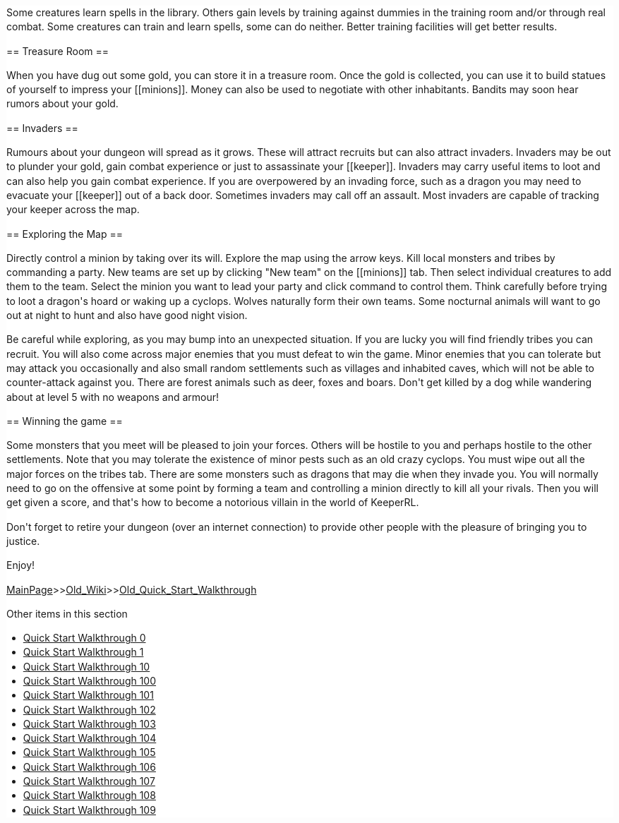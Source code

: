 Some creatures learn spells in the library. Others gain levels by training against dummies in the training room and/or through real combat. Some creatures can train and learn spells, some can do neither. Better training facilities will get better results.


== Treasure Room ==

When you have dug out some gold, you can store it in a treasure room. Once the gold is collected, you can use it to build statues of yourself to impress your [[minions]]. Money can also be used to negotiate with other inhabitants. Bandits may soon hear rumors about your gold.


== Invaders ==

Rumours about your dungeon will spread as it grows. These will attract recruits but can also attract invaders. Invaders may be out to plunder your gold, gain combat experience or just to assassinate your [[keeper]]. Invaders may carry useful items to loot and can also help you gain combat experience. If you are overpowered by an invading force, such as a dragon you may need to evacuate your [[keeper]] out of a back door. Sometimes invaders may call off an assault. Most invaders are capable of tracking your keeper across the map.


== Exploring the Map ==

Directly control a minion by taking over its will. Explore the map using the arrow keys. Kill local monsters and tribes by commanding a party. New teams are set up by clicking &quot;New team&quot; on the [[minions]] tab. Then select individual creatures to add them to the team. Select the minion you want to lead your party and click command to control them. Think carefully before trying to loot a dragon's hoard or waking up a cyclops. Wolves naturally form their own teams. Some nocturnal animals will want to go out at night to hunt and also have good night vision.

Be careful while exploring, as you may bump into an unexpected situation. If you are lucky you will find friendly tribes you can recruit. You will also come across major enemies that you must defeat to win the game. Minor enemies that you can tolerate but may attack you occasionally and also small random settlements such as villages and inhabited caves, which will not be able to counter-attack against you. There are forest animals such as deer, foxes and boars. Don't get killed by a dog while wandering about at level 5 with no weapons and armour!


== Winning the game ==

Some monsters that you meet will be pleased to join your forces. Others will be hostile to you and perhaps hostile to the other settlements. Note that you may tolerate the existence of minor pests such as an old crazy cyclops. You must wipe out all the major forces on the tribes tab. There are some monsters such as dragons that may die when they invade you. You will normally need to go on the offensive at some point by forming a team and controlling a minion directly to kill all your rivals. Then you will get given a score, and that's how to become a notorious villain in the world of KeeperRL.

Don't forget to retire your dungeon (over an internet connection) to provide other people with the pleasure of bringing you to justice.

Enjoy!

[MainPage](/keeperrl_wiki/ "wikilink")>>[Old_Wiki](/keeperrl_wiki/Old_Wiki "wikilink")>>[Old_Quick_Start_Walkthrough](/keeperrl_wiki/Old_Quick_Start_Walkthrough "wikilink")

Other items in this section
-    [Quick Start Walkthrough 0](/keeperrl_wiki/Quick_Start_Walkthrough_0 "wikilink")
-    [Quick Start Walkthrough 1](/keeperrl_wiki/Quick_Start_Walkthrough_1 "wikilink")
-    [Quick Start Walkthrough 10](/keeperrl_wiki/Quick_Start_Walkthrough_10 "wikilink")
-    [Quick Start Walkthrough 100](/keeperrl_wiki/Quick_Start_Walkthrough_100 "wikilink")
-    [Quick Start Walkthrough 101](/keeperrl_wiki/Quick_Start_Walkthrough_101 "wikilink")
-    [Quick Start Walkthrough 102](/keeperrl_wiki/Quick_Start_Walkthrough_102 "wikilink")
-    [Quick Start Walkthrough 103](/keeperrl_wiki/Quick_Start_Walkthrough_103 "wikilink")
-    [Quick Start Walkthrough 104](/keeperrl_wiki/Quick_Start_Walkthrough_104 "wikilink")
-    [Quick Start Walkthrough 105](/keeperrl_wiki/Quick_Start_Walkthrough_105 "wikilink")
-    [Quick Start Walkthrough 106](/keeperrl_wiki/Quick_Start_Walkthrough_106 "wikilink")
-    [Quick Start Walkthrough 107](/keeperrl_wiki/Quick_Start_Walkthrough_107 "wikilink")
-    [Quick Start Walkthrough 108](/keeperrl_wiki/Quick_Start_Walkthrough_108 "wikilink")
-    [Quick Start Walkthrough 109](/keeperrl_wiki/Quick_Start_Walkthrough_109 "wikilink")